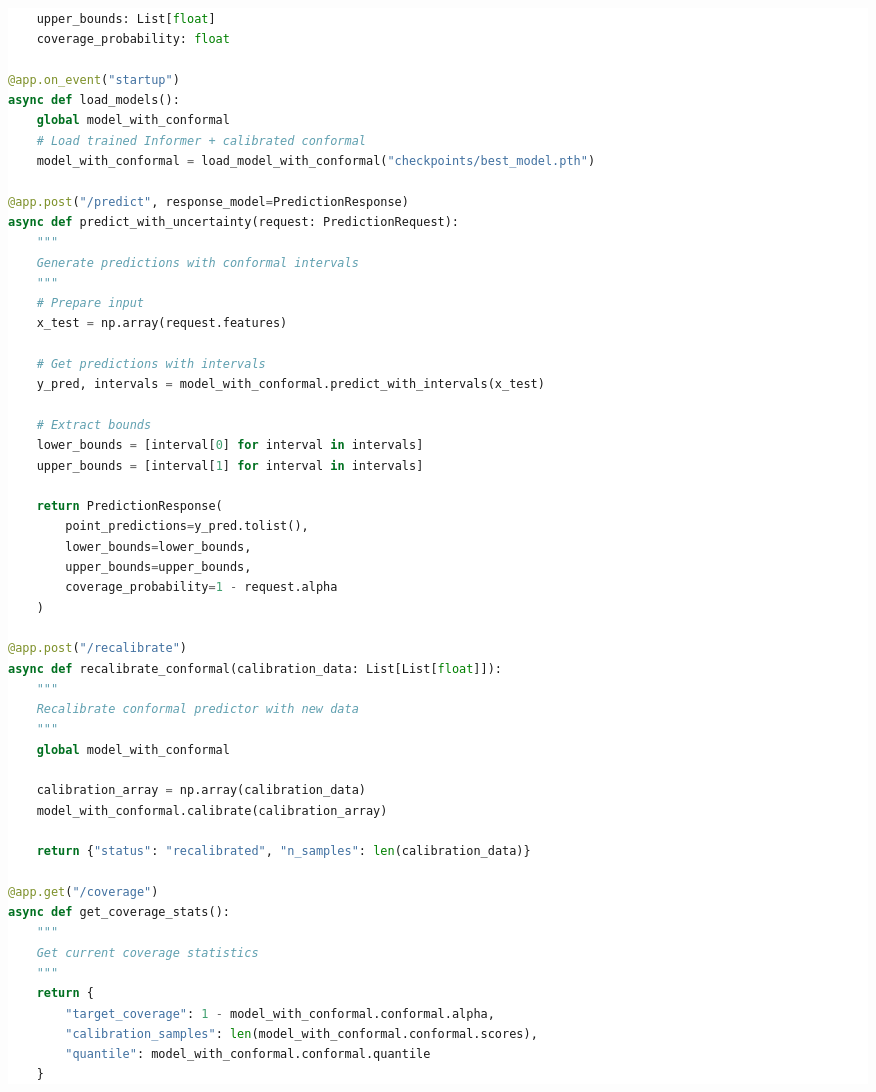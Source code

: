 ```python
    upper_bounds: List[float]
    coverage_probability: float

@app.on_event("startup")
async def load_models():
    global model_with_conformal
    # Load trained Informer + calibrated conformal
    model_with_conformal = load_model_with_conformal("checkpoints/best_model.pth")

@app.post("/predict", response_model=PredictionResponse)
async def predict_with_uncertainty(request: PredictionRequest):
    """
    Generate predictions with conformal intervals
    """
    # Prepare input
    x_test = np.array(request.features)
    
    # Get predictions with intervals
    y_pred, intervals = model_with_conformal.predict_with_intervals(x_test)
    
    # Extract bounds
    lower_bounds = [interval[0] for interval in intervals]
    upper_bounds = [interval[1] for interval in intervals]
    
    return PredictionResponse(
        point_predictions=y_pred.tolist(),
        lower_bounds=lower_bounds,
        upper_bounds=upper_bounds,
        coverage_probability=1 - request.alpha
    )

@app.post("/recalibrate")
async def recalibrate_conformal(calibration_data: List[List[float]]):
    """
    Recalibrate conformal predictor with new data
    """
    global model_with_conformal
    
    calibration_array = np.array(calibration_data)
    model_with_conformal.calibrate(calibration_array)
    
    return {"status": "recalibrated", "n_samples": len(calibration_data)}

@app.get("/coverage")
async def get_coverage_stats():
    """
    Get current coverage statistics
    """
    return {
        "target_coverage": 1 - model_with_conformal.conformal.alpha,
        "calibration_samples": len(model_with_conformal.conformal.scores),
        "quantile": model_with_conformal.conformal.quantile
    }
```
